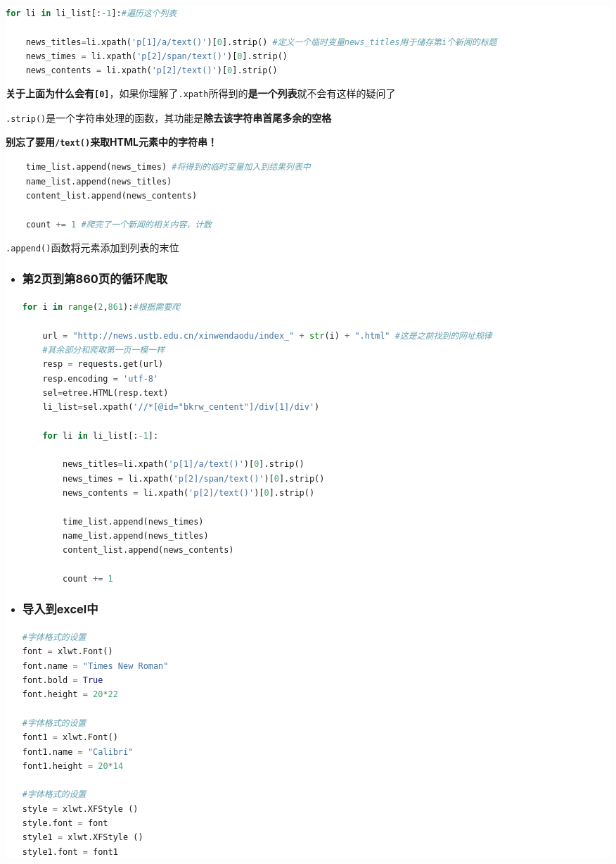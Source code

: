 
  ```python
  for li in li_list[:-1]:#遍历这个列表
  
      news_titles=li.xpath('p[1]/a/text()')[0].strip() #定义一个临时变量news_titles用于储存第i个新闻的标题
      news_times = li.xpath('p[2]/span/text()')[0].strip()
      news_contents = li.xpath('p[2]/text()')[0].strip()
  ```

  **关于上面为什么会有`[0]`**，如果你理解了`.xpath`所得到的**是一个列表**就不会有这样的疑问了

  `.strip()`是一个字符串处理的函数，其功能是**除去该字符串首尾多余的空格**

  **别忘了要用`/text()`来取HTML元素中的字符串！**

  ```python
      time_list.append(news_times) #将得到的临时变量加入到结果列表中
      name_list.append(news_titles)
      content_list.append(news_contents)
  
      count += 1 #爬完了一个新闻的相关内容，计数
  ```

  `.append()`函数将元素添加到列表的末位

- ### 第2页到第860页的循环爬取

  ```python
  for i in range(2,861):#根据需要爬
  
      url = "http://news.ustb.edu.cn/xinwendaodu/index_" + str(i) + ".html" #这是之前找到的网址规律
      #其余部分和爬取第一页一模一样
      resp = requests.get(url)
      resp.encoding = 'utf-8'
      sel=etree.HTML(resp.text)
      li_list=sel.xpath('//*[@id="bkrw_centent"]/div[1]/div')
  
      for li in li_list[:-1]:
  
          news_titles=li.xpath('p[1]/a/text()')[0].strip()
          news_times = li.xpath('p[2]/span/text()')[0].strip()
          news_contents = li.xpath('p[2]/text()')[0].strip()
  
          time_list.append(news_times)
          name_list.append(news_titles)
          content_list.append(news_contents)
  
          count += 1
  ```

- ### 导入到excel中

  ```python
  #字体格式的设置
  font = xlwt.Font()  
  font.name = "Times New Roman"
  font.bold = True
  font.height = 20*22
  
  #字体格式的设置
  font1 = xlwt.Font()
  font1.name = "Calibri"
  font1.height = 20*14
  
  #字体格式的设置
  style = xlwt.XFStyle ()
  style.font = font
  style1 = xlwt.XFStyle ()
  style1.font = font1
  ```